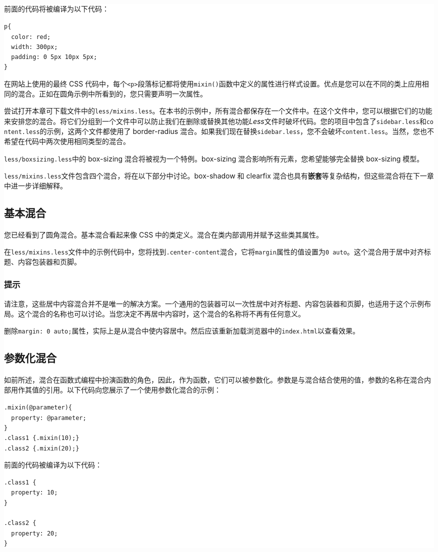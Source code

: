 前面的代码将被编译为以下代码：

```less
p{
  color: red;
  width: 300px;
  padding: 0 5px 10px 5px;
}
```

在网站上使用的最终 CSS 代码中，每个`<p>`段落标记都将使用`mixin()`函数中定义的属性进行样式设置。优点是您可以在不同的类上应用相同的混合。正如在圆角示例中所看到的，您只需要声明一次属性。

尝试打开本章可下载文件中的`less/mixins.less`。在本书的示例中，所有混合都保存在一个文件中。在这个文件中，您可以根据它们的功能来安排您的混合。将它们分组到一个文件中可以防止我们在删除或替换其他功能*Less*文件时破坏代码。您的项目中包含了`sidebar.less`和`content.less`的示例，这两个文件都使用了 border-radius 混合。如果我们现在替换`sidebar.less`，您不会破坏`content.less`。当然，您也不希望在代码中两次使用相同类型的混合。

`less/boxsizing.less`中的 box-sizing 混合将被视为一个特例。box-sizing 混合影响所有元素，您希望能够完全替换 box-sizing 模型。

`less/mixins.less`文件包含四个混合，将在以下部分中讨论。box-shadow 和 clearfix 混合也具有**嵌套**等复杂结构，但这些混合将在下一章中进一步详细解释。

## 基本混合

您已经看到了圆角混合。基本混合看起来像 CSS 中的类定义。混合在类内部调用并赋予这些类其属性。

在`less/mixins.less`文件中的示例代码中，您将找到`.center-content`混合，它将`margin`属性的值设置为`0 auto`。这个混合用于居中对齐标题、内容包装器和页脚。

### 提示

请注意，这些居中内容混合并不是唯一的解决方案。一个通用的包装器可以一次性居中对齐标题、内容包装器和页脚，也适用于这个示例布局。这个混合的名称也可以讨论。当您决定不再居中内容时，这个混合的名称将不再有任何意义。

删除`margin: 0 auto;`属性，实际上是从混合中使内容居中。然后应该重新加载浏览器中的`index.html`以查看效果。

## 参数化混合

如前所述，混合在函数式编程中扮演函数的角色，因此，作为函数，它们可以被参数化。参数是与混合结合使用的值，参数的名称在混合内部用作其值的引用。以下代码向您展示了一个使用参数化混合的示例：

```less
.mixin(@parameter){
  property: @parameter;
}
.class1 {.mixin(10);}
.class2 {.mixin(20);}
```

前面的代码被编译为以下代码：

```less
.class1 {
  property: 10;
}

.class2 {
  property: 20;
}
```
